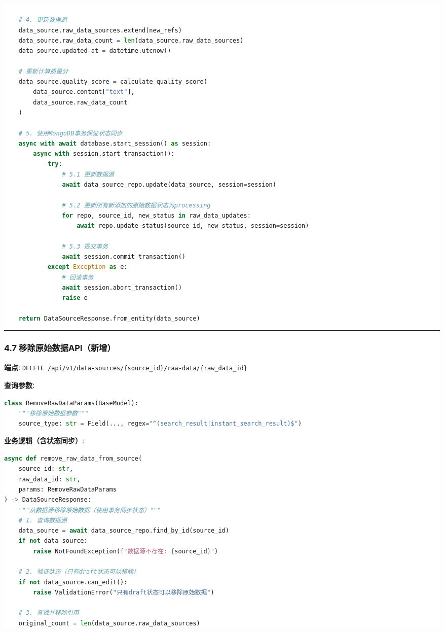 ```python

    # 4. 更新数据源
    data_source.raw_data_sources.extend(new_refs)
    data_source.raw_data_count = len(data_source.raw_data_sources)
    data_source.updated_at = datetime.utcnow()

    # 重新计算质量分
    data_source.quality_score = calculate_quality_score(
        data_source.content["text"],
        data_source.raw_data_count
    )

    # 5. 使用MongoDB事务保证状态同步
    async with await database.start_session() as session:
        async with session.start_transaction():
            try:
                # 5.1 更新数据源
                await data_source_repo.update(data_source, session=session)

                # 5.2 更新所有新添加的原始数据状态为processing
                for repo, source_id, new_status in raw_data_updates:
                    await repo.update_status(source_id, new_status, session=session)

                # 5.3 提交事务
                await session.commit_transaction()
            except Exception as e:
                # 回滚事务
                await session.abort_transaction()
                raise e

    return DataSourceResponse.from_entity(data_source)
```

---

### 4.7 移除原始数据API（新增）

**端点**: `DELETE /api/v1/data-sources/{source_id}/raw-data/{raw_data_id}`

**查询参数**:
```python
class RemoveRawDataParams(BaseModel):
    """移除原始数据参数"""
    source_type: str = Field(..., regex="^(search_result|instant_search_result)$")
```

**业务逻辑（含状态同步）**:
```python
async def remove_raw_data_from_source(
    source_id: str,
    raw_data_id: str,
    params: RemoveRawDataParams
) -> DataSourceResponse:
    """从数据源移除原始数据（使用事务同步状态）"""
    # 1. 查询数据源
    data_source = await data_source_repo.find_by_id(source_id)
    if not data_source:
        raise NotFoundException(f"数据源不存在: {source_id}")

    # 2. 验证状态（只有draft状态可以移除）
    if not data_source.can_edit():
        raise ValidationError("只有draft状态可以移除原始数据")

    # 3. 查找并移除引用
    original_count = len(data_source.raw_data_sources)
```